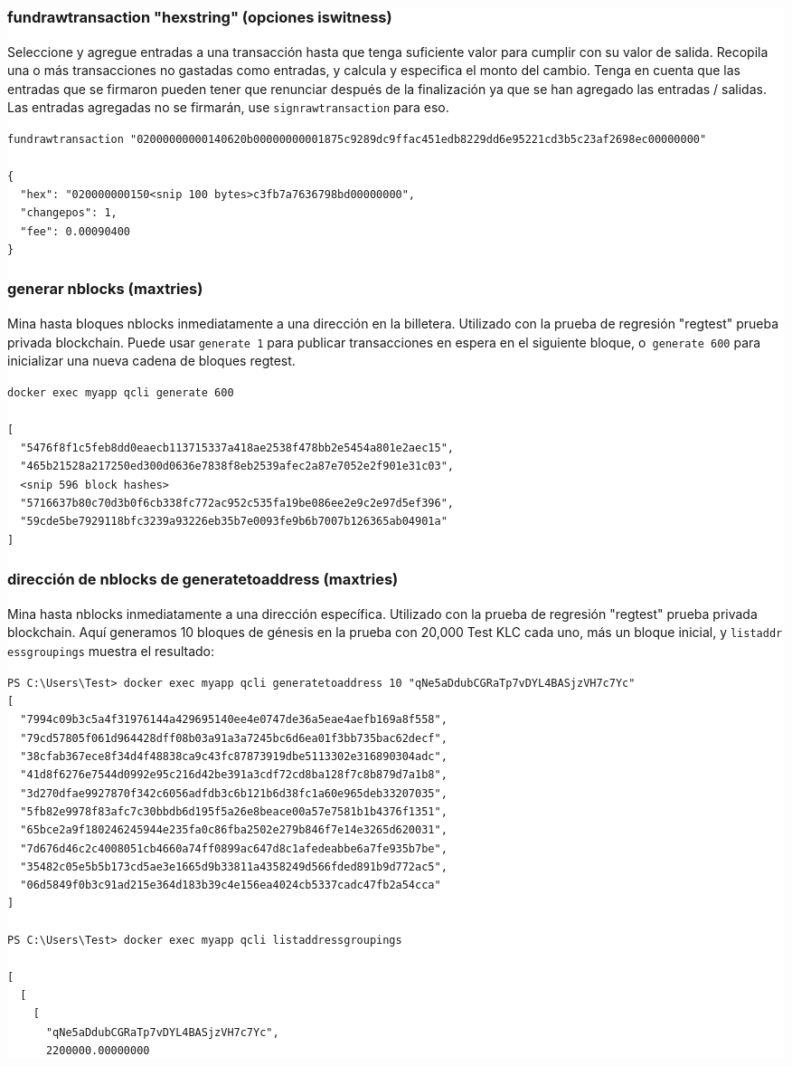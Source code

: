 ### fundrawtransaction "hexstring" (opciones iswitness)

Seleccione y agregue entradas a una transacción hasta que tenga suficiente valor para cumplir con su valor de salida. Recopila una o más transacciones no gastadas como entradas, y calcula y especifica el monto del cambio. Tenga en cuenta que las entradas que se firmaron pueden tener que renunciar después de la finalización ya que se han agregado las entradas / salidas. Las entradas agregadas no se firmarán, use `signrawtransaction` para eso.

```
fundrawtransaction "02000000000140620b00000000001875c9289dc9ffac451edb8229dd6e95221cd3b5c23af2698ec00000000"

{
  "hex": "020000000150<snip 100 bytes>c3fb7a7636798bd00000000",
  "changepos": 1,
  "fee": 0.00090400
}
```

### generar nblocks (maxtries)

Mina hasta bloques nblocks inmediatamente a una dirección en la billetera. Utilizado con la prueba de regresión "regtest" prueba privada blockchain. Puede usar `generate 1` para publicar transacciones en espera en el siguiente bloque, o` generate 600` para inicializar una nueva cadena de bloques regtest.

```
docker exec myapp qcli generate 600

[
  "5476f8f1c5feb8dd0eaecb113715337a418ae2538f478bb2e5454a801e2aec15",
  "465b21528a217250ed300d0636e7838f8eb2539afec2a87e7052e2f901e31c03",
  <snip 596 block hashes>
  "5716637b80c70d3b0f6cb338fc772ac952c535fa19be086ee2e9c2e97d5ef396",
  "59cde5be7929118bfc3239a93226eb35b7e0093fe9b6b7007b126365ab04901a"
]
```

### dirección de nblocks de generatetoaddress (maxtries)

Mina hasta nblocks inmediatamente a una dirección específica. Utilizado con la prueba de regresión "regtest" prueba privada blockchain. Aquí generamos 10 bloques de génesis en la prueba con 20,000 Test KLC cada uno, más un bloque inicial, y `listaddressgroupings` muestra el resultado:

```
PS C:\Users\Test> docker exec myapp qcli generatetoaddress 10 "qNe5aDdubCGRaTp7vDYL4BASjzVH7c7Yc"
[
  "7994c09b3c5a4f31976144a429695140ee4e0747de36a5eae4aefb169a8f558",
  "79cd57805f061d964428dff08b03a91a3a7245bc6d6ea01f3bb735bac62decf",
  "38cfab367ece8f34d4f48838ca9c43fc87873919dbe5113302e316890304adc",
  "41d8f6276e7544d0992e95c216d42be391a3cdf72cd8ba128f7c8b879d7a1b8",
  "3d270dfae9927870f342c6056adfdb3c6b121b6d38fc1a60e965deb33207035",
  "5fb82e9978f83afc7c30bbdb6d195f5a26e8beace00a57e7581b1b4376f1351",
  "65bce2a9f180246245944e235fa0c86fba2502e279b846f7e14e3265d620031",
  "7d676d46c2c4008051cb4660a74ff0899ac647d8c1afedeabbe6a7fe935b7be",
  "35482c05e5b5b173cd5ae3e1665d9b33811a4358249d566fded891b9d772ac5",
  "06d5849f0b3c91ad215e364d183b39c4e156ea4024cb5337cadc47fb2a54cca"
]

PS C:\Users\Test> docker exec myapp qcli listaddressgroupings

[
  [
    [
      "qNe5aDdubCGRaTp7vDYL4BASjzVH7c7Yc",
      2200000.00000000
```